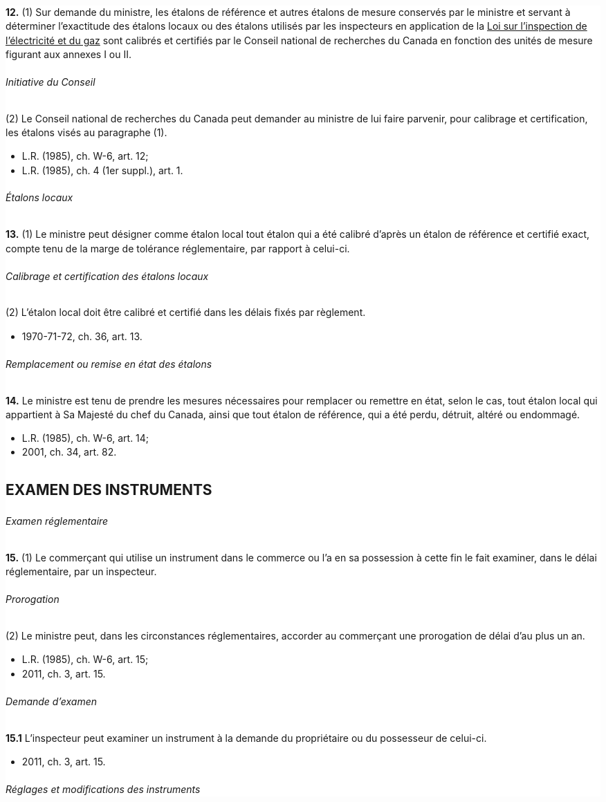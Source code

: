 **12.** (1) Sur demande du ministre, les étalons de référence et autres étalons de mesure conservés par le ministre et servant à déterminer l’exactitude des étalons locaux ou des étalons utilisés par les inspecteurs en application de la [Loi sur l’inspection de l’électricité et du gaz](/canada/fra/lois/E/E-4.md) sont calibrés et certifiés par le Conseil national de recherches du Canada en fonction des unités de mesure figurant aux annexes I ou II.

###### Initiative du Conseil

(2) Le Conseil national de recherches du Canada peut demander au ministre de lui faire parvenir, pour calibrage et certification, les étalons visés au paragraphe (1).

  * L.R. (1985), ch. W-6, art. 12;
  * L.R. (1985), ch. 4 (1er suppl.), art. 1.

###### Étalons locaux

**13.** (1) Le ministre peut désigner comme étalon local tout étalon qui a été calibré d’après un étalon de référence et certifié exact, compte tenu de la marge de tolérance réglementaire, par rapport à celui-ci.

###### Calibrage et certification des étalons locaux

(2) L’étalon local doit être calibré et certifié dans les délais fixés par règlement.

  * 1970-71-72, ch. 36, art. 13.

###### Remplacement ou remise en état des étalons

**14.** Le ministre est tenu de prendre les mesures nécessaires pour remplacer ou remettre en état, selon le cas, tout étalon local qui appartient à Sa Majesté du chef du Canada, ainsi que tout étalon de référence, qui a été perdu, détruit, altéré ou endommagé.

  * L.R. (1985), ch. W-6, art. 14;
  * 2001, ch. 34, art. 82.

## EXAMEN DES INSTRUMENTS

###### Examen réglementaire

**15.** (1) Le commerçant qui utilise un instrument dans le commerce ou l’a en sa possession à cette fin le fait examiner, dans le délai réglementaire, par un inspecteur.

###### Prorogation

(2) Le ministre peut, dans les circonstances réglementaires, accorder au commerçant une prorogation de délai d’au plus un an.

  * L.R. (1985), ch. W-6, art. 15;
  * 2011, ch. 3, art. 15.

###### Demande d’examen

**15.1** L’inspecteur peut examiner un instrument à la demande du propriétaire ou du possesseur de celui-ci.

  * 2011, ch. 3, art. 15.

###### Réglages et modifications des instruments

